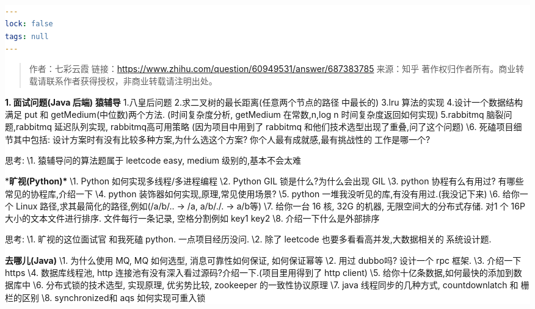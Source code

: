 ```yaml
---
lock: false
tags: null
---
```

> 作者：七彩云霞
> 链接：https://www.zhihu.com/question/60949531/answer/687383785
> 来源：知乎
> 著作权归作者所有。商业转载请联系作者获得授权，非商业转载请注明出处。



**1. 面试问题(Java 后端)**
**猿辅导**
1.八皇后问题
2.求二叉树的最长距离(任意两个节点的路径 中最长的)
3.lru 算法的实现
4.设计一个数据结构 满足 put 和 getMedium(中位数)两个方法. 
(时间复杂度分析, getMedium 在常数,n,log n 时间复杂度返回如何实现)
5.rabbitmq 脑裂问题,rabbitmq 延迟队列实现, rabbitmq高可用策略
(因为项目中用到了 rabbitmq 和他们技术选型出现了重叠,问了这个问题)
\6. 死磕项目细节其中包括: 
设计方案时有没有比较多种方案,为什么选这个方案?
你个人最有成就感,最有挑战性的 工作是哪一个?

思考:
\1. 猿辅导问的算法题属于 leetcode easy, medium 级别的,基本不会太难


***旷视(Python)\***
\1. Python 如何实现多线程/多进程编程
\2. Python GIL 锁是什么?为什么会出现 GIL
\3. python 协程有么有用过? 有哪些常见的协程库,介绍一下
\4. python 装饰器如何实现,原理,常见使用场景?
\5. python 一堆我没听见的库,有没有用过.(我没记下来)
\6. 给你一个 Linux 路径,求其最简化的路径,例如(/a/b/.. -> /a, a/b/./. -> a/b等)
\7. 给你一台 16 核, 32G 的机器, 无限空间大的分布式存储. 对1 个 16P 大小的文本文件进行排序.
文件每行一条记录, 空格分割例如
key1
key2
\8. 介绍一下什么是外部排序

思考:
\1. 旷视的这位面试官 和我死磕 python. 一点项目经历没问.
\2. 除了 leetcode 也要多看看高并发,大数据相关的 系统设计题.

**去哪儿(Java)**
\1. 为什么使用 MQ, MQ 如何选型, 消息可靠性如何保证, 如何保证幂等
\2. 用过 dubbo吗? 设计一个 rpc 框架.
\3. 介绍一下 https
\4. 数据库线程池, http 连接池有没有深入看过源码?介绍一下.(项目里用得到了 http client)
\5. 给你十亿条数据,如何最快的添加到数据库中
\6. 分布式锁的技术选型, 实现原理, 优劣势比较, zookeeper 的一致性协议原理
\7. java 线程同步的几种方式, countdownlatch 和 栅栏的区别
\8. synchronized和 aqs 如何实现可重入锁
